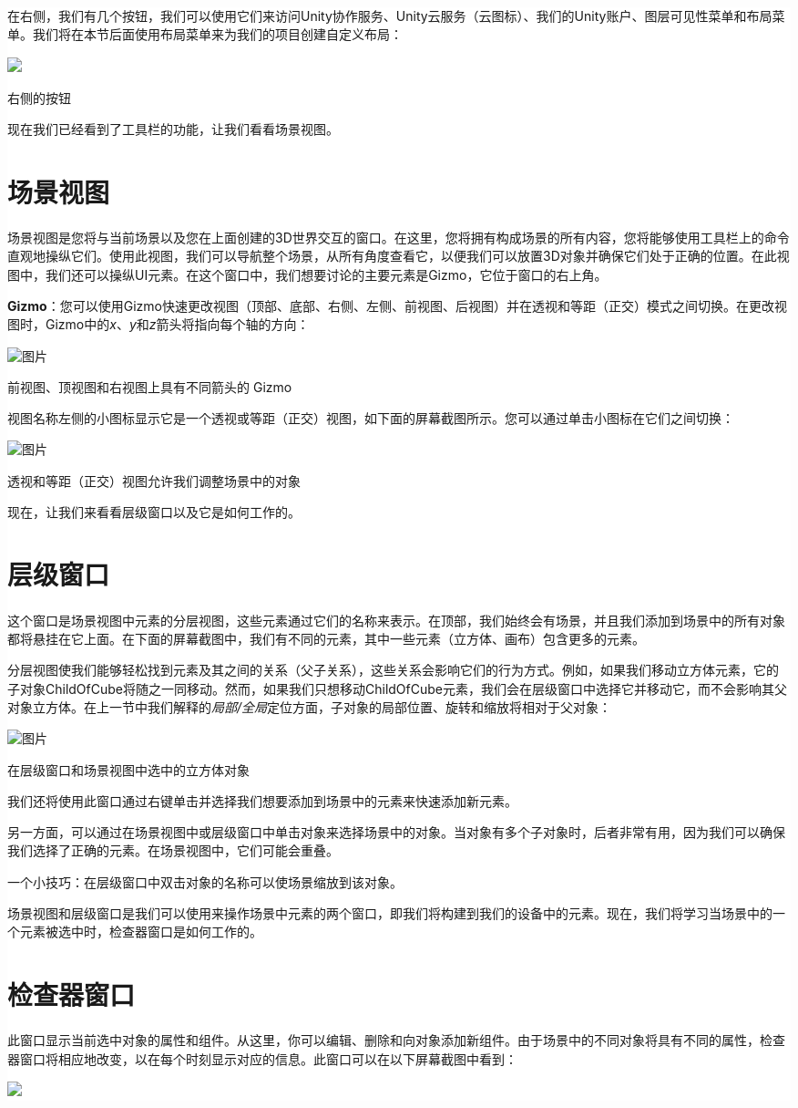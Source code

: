 在右侧，我们有几个按钮，我们可以使用它们来访问Unity协作服务、Unity云服务（云图标）、我们的Unity账户、图层可见性菜单和布局菜单。我们将在本节后面使用布局菜单来为我们的项目创建自定义布局：

![](img/898876aa-bde3-4081-a956-4a34caa7b5f8.png)

右侧的按钮

现在我们已经看到了工具栏的功能，让我们看看场景视图。

# 场景视图

场景视图是您将与当前场景以及您在上面创建的3D世界交互的窗口。在这里，您将拥有构成场景的所有内容，您将能够使用工具栏上的命令直观地操纵它们。使用此视图，我们可以导航整个场景，从所有角度查看它，以便我们可以放置3D对象并确保它们处于正确的位置。在此视图中，我们还可以操纵UI元素。在这个窗口中，我们想要讨论的主要元素是Gizmo，它位于窗口的右上角。

**Gizmo**：您可以使用Gizmo快速更改视图（顶部、底部、右侧、左侧、前视图、后视图）并在透视和等距（正交）模式之间切换。在更改视图时，Gizmo中的*x*、*y*和*z*箭头将指向每个轴的方向：

![图片](img/0f4cb8dc-8d77-486c-8262-ec1c7894f848.png)

前视图、顶视图和右视图上具有不同箭头的 Gizmo

视图名称左侧的小图标显示它是一个透视或等距（正交）视图，如下面的屏幕截图所示。您可以通过单击小图标在它们之间切换：

![图片](img/9fbe05e7-32e2-4cd3-8a97-0b3f445af330.png)

透视和等距（正交）视图允许我们调整场景中的对象

现在，让我们来看看层级窗口以及它是如何工作的。

# 层级窗口

这个窗口是场景视图中元素的分层视图，这些元素通过它们的名称来表示。在顶部，我们始终会有场景，并且我们添加到场景中的所有对象都将悬挂在它上面。在下面的屏幕截图中，我们有不同的元素，其中一些元素（立方体、画布）包含更多的元素。

分层视图使我们能够轻松找到元素及其之间的关系（父子关系），这些关系会影响它们的行为方式。例如，如果我们移动立方体元素，它的子对象ChildOfCube将随之一同移动。然而，如果我们只想移动ChildOfCube元素，我们会在层级窗口中选择它并移动它，而不会影响其父对象立方体。在上一节中我们解释的*局部/全局*定位方面，子对象的局部位置、旋转和缩放将相对于父对象：

![图片](img/627652ab-0521-45f1-a404-a432533525cb.png)

在层级窗口和场景视图中选中的立方体对象

我们还将使用此窗口通过右键单击并选择我们想要添加到场景中的元素来快速添加新元素。

另一方面，可以通过在场景视图中或层级窗口中单击对象来选择场景中的对象。当对象有多个子对象时，后者非常有用，因为我们可以确保我们选择了正确的元素。在场景视图中，它们可能会重叠。

一个小技巧：在层级窗口中双击对象的名称可以使场景缩放到该对象。

场景视图和层级窗口是我们可以使用来操作场景中元素的两个窗口，即我们将构建到我们的设备中的元素。现在，我们将学习当场景中的一个元素被选中时，检查器窗口是如何工作的。

# 检查器窗口

此窗口显示当前选中对象的属性和组件。从这里，你可以编辑、删除和向对象添加新组件。由于场景中的不同对象将具有不同的属性，检查器窗口将相应地改变，以在每个时刻显示对应的信息。此窗口可以在以下屏幕截图中看到：

![](img/7ce79143-5eca-4f7f-ae2f-0e7ffd5a95d3.png)
